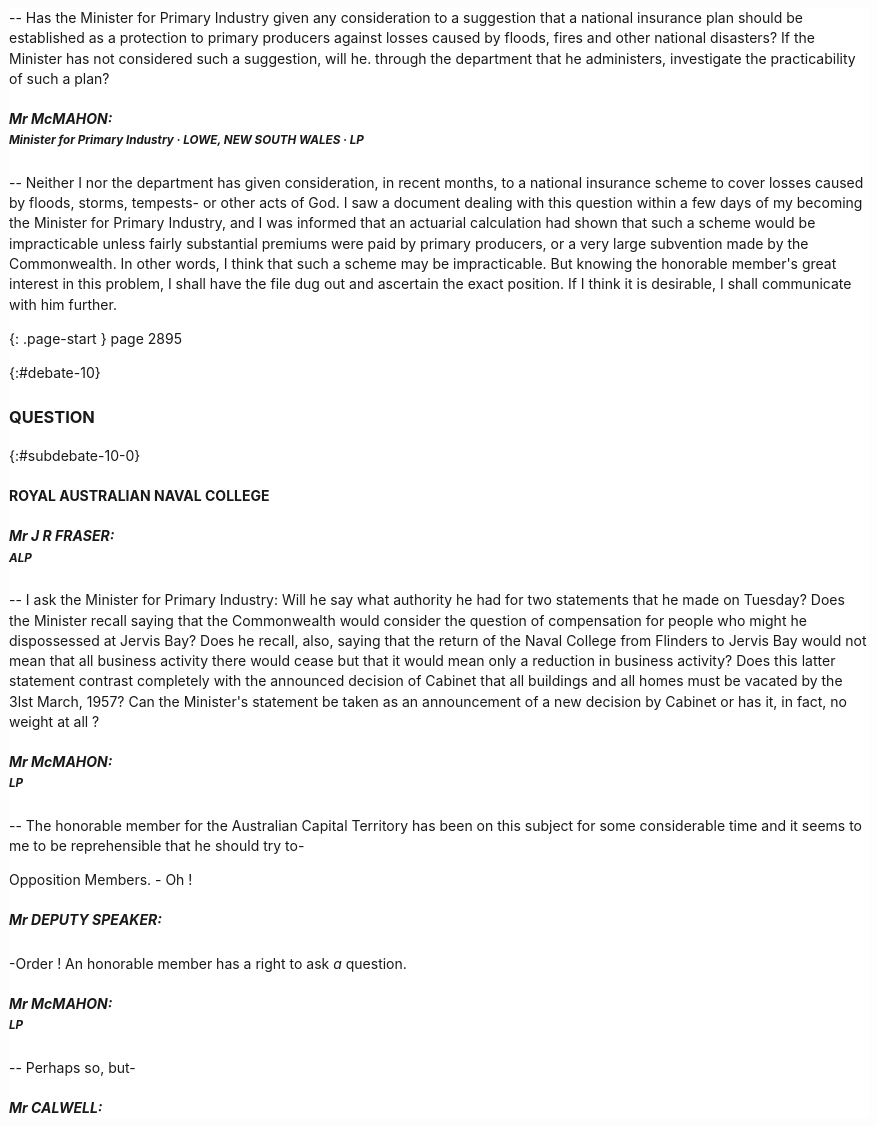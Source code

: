 -- Has the Minister for Primary Industry given any consideration to a suggestion that a national insurance plan should be established as a protection to primary producers against losses caused by floods, fires and other national disasters? If the Minister has not considered such a suggestion, will he. through the department that he administers, investigate the practicability of such a plan? 

##### Mr McMAHON:<br><small class="text-muted">Minister for Primary Industry &middot; LOWE, NEW SOUTH WALES &middot; LP</small>

-- Neither I nor the department has given consideration, in recent months, to a national insurance scheme to cover losses caused by floods, storms, tempests- or other acts of God. I saw a document dealing with this question within a few days of my becoming the Minister for Primary Industry, and I was informed that an actuarial calculation had shown that such a scheme would be impracticable unless fairly substantial premiums were paid by primary producers, or a very large subvention made by the Commonwealth. In other words, I think that such a scheme may be impracticable. But knowing the honorable member's great interest in this problem, I shall have the file dug out and ascertain the exact position. If I think it is desirable, I shall communicate with him further. 

{: .page-start }
page 2895

{:#debate-10}
### QUESTION

{:#subdebate-10-0}
#### ROYAL AUSTRALIAN NAVAL COLLEGE

##### Mr J R FRASER:<br><small class="text-muted">ALP</small>

-- I ask the Minister for Primary Industry: Will he say what authority he had for two statements that he made on Tuesday? Does the Minister recall saying that the Commonwealth would consider the question of compensation for people who might he dispossessed at Jervis Bay? Does he recall, also, saying that the return of the Naval College from Flinders to Jervis Bay would not mean that all business activity there would cease but that it would mean only a reduction in business activity? Does this latter statement contrast completely with the announced decision of Cabinet that all buildings and all homes must be vacated by the 3lst March, 1957? Can the Minister's statement be taken as an announcement of a new decision by Cabinet or has it, in fact, no weight at all ? 

##### Mr McMAHON:<br><small class="text-muted">LP</small>

-- The honorable member for the Australian Capital Territory has been on this  subject  for some considerable time and it seems to me to be reprehensible that he should try to- 

Opposition Members. - Oh ! 

##### Mr DEPUTY SPEAKER:

-Order ! An honorable member has a right to ask  *a*  question. 

##### Mr McMAHON:<br><small class="text-muted">LP</small>

-- Perhaps so, but- 

##### Mr CALWELL:
